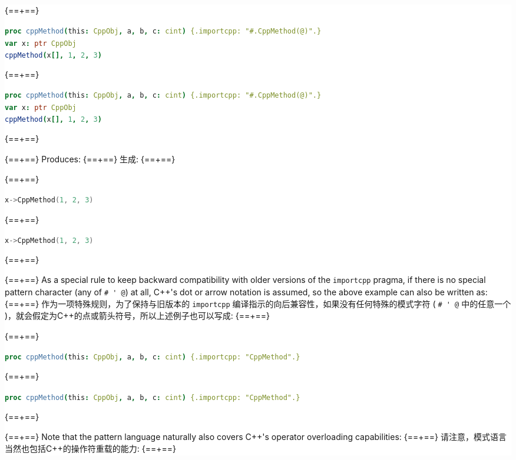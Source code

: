 {==+==}
  ```nim
  proc cppMethod(this: CppObj, a, b, c: cint) {.importcpp: "#.CppMethod(@)".}
  var x: ptr CppObj
  cppMethod(x[], 1, 2, 3)
  ```
{==+==}
  ```nim
  proc cppMethod(this: CppObj, a, b, c: cint) {.importcpp: "#.CppMethod(@)".}
  var x: ptr CppObj
  cppMethod(x[], 1, 2, 3)
  ```
{==+==}


{==+==}
Produces:
{==+==}
生成:
{==+==}

{==+==}
  ```C
  x->CppMethod(1, 2, 3)
  ```
{==+==}
  ```C
  x->CppMethod(1, 2, 3)
  ```
{==+==}

{==+==}
As a special rule to keep backward compatibility with older versions of the
`importcpp` pragma, if there is no special pattern
character (any of ``# ' @``) at all, C++'s
dot or arrow notation is assumed, so the above example can also be written as:
{==+==}
作为一项特殊规则，为了保持与旧版本的 `importcpp` 编译指示的向后兼容性，如果没有任何特殊的模式字符 ( ``# ' @`` 中的任意一个 )，就会假定为C++的点或箭头符号，所以上述例子也可以写成:
{==+==}

{==+==}
  ```nim
  proc cppMethod(this: CppObj, a, b, c: cint) {.importcpp: "CppMethod".}
  ```
{==+==}
  ```nim
  proc cppMethod(this: CppObj, a, b, c: cint) {.importcpp: "CppMethod".}
  ```
{==+==}

{==+==}
Note that the pattern language naturally also covers C++'s operator overloading
capabilities:
{==+==}
请注意，模式语言当然也包括C++的操作符重载的能力:
{==+==}
